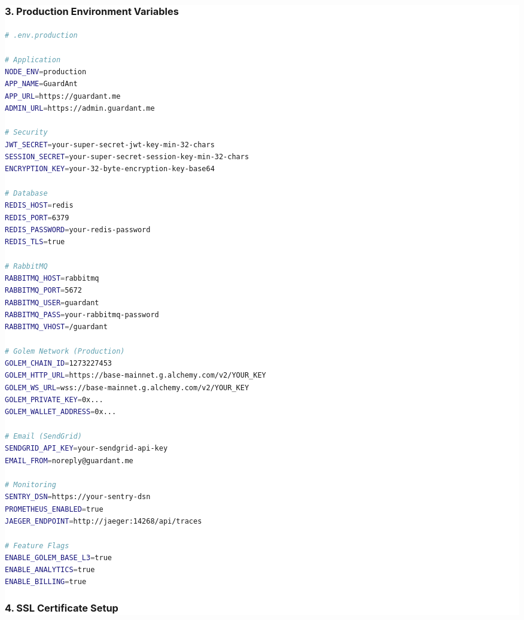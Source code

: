 ### 3. Production Environment Variables

```bash
# .env.production

# Application
NODE_ENV=production
APP_NAME=GuardAnt
APP_URL=https://guardant.me
ADMIN_URL=https://admin.guardant.me

# Security
JWT_SECRET=your-super-secret-jwt-key-min-32-chars
SESSION_SECRET=your-super-secret-session-key-min-32-chars
ENCRYPTION_KEY=your-32-byte-encryption-key-base64

# Database
REDIS_HOST=redis
REDIS_PORT=6379
REDIS_PASSWORD=your-redis-password
REDIS_TLS=true

# RabbitMQ
RABBITMQ_HOST=rabbitmq
RABBITMQ_PORT=5672
RABBITMQ_USER=guardant
RABBITMQ_PASS=your-rabbitmq-password
RABBITMQ_VHOST=/guardant

# Golem Network (Production)
GOLEM_CHAIN_ID=1273227453
GOLEM_HTTP_URL=https://base-mainnet.g.alchemy.com/v2/YOUR_KEY
GOLEM_WS_URL=wss://base-mainnet.g.alchemy.com/v2/YOUR_KEY
GOLEM_PRIVATE_KEY=0x...
GOLEM_WALLET_ADDRESS=0x...

# Email (SendGrid)
SENDGRID_API_KEY=your-sendgrid-api-key
EMAIL_FROM=noreply@guardant.me

# Monitoring
SENTRY_DSN=https://your-sentry-dsn
PROMETHEUS_ENABLED=true
JAEGER_ENDPOINT=http://jaeger:14268/api/traces

# Feature Flags
ENABLE_GOLEM_BASE_L3=true
ENABLE_ANALYTICS=true
ENABLE_BILLING=true
```

### 4. SSL Certificate Setup
